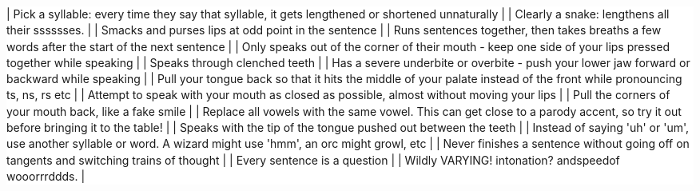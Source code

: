 | Pick a syllable: every time they say that syllable, it gets lengthened or shortened unnaturally                                                                                                                                                                                                                                                                  |
| Clearly a snake: lengthens all their sssssses.                                                                                                                                                                                                                                                                                                                   |
| Smacks and purses lips at odd point in the sentence                                                                                                                                                                                                                                                                                                              |
| Runs sentences together, then takes breaths a few words after the start of the next sentence                                                                                                                                                                                                                                                                     |
| Only speaks out of the corner of their mouth - keep one side of your lips pressed together while speaking                                                                                                                                                                                                                                                        |
| Speaks through clenched teeth                                                                                                                                                                                                                                                                                                                                    |
| Has a severe underbite or overbite - push your lower jaw forward or backward while speaking                                                                                                                                                                                                                                                                      |
| Pull your tongue back so that it hits the middle of your palate instead of the front while pronouncing ts, ns, rs etc                                                                                                                                                                                                                                            |
| Attempt to speak with your mouth as closed as possible, almost without moving your lips                                                                                                                                                                                                                                                                          |
| Pull the corners of your mouth back, like a fake smile                                                                                                                                                                                                                                                                                                           |
| Replace all vowels with the same vowel. This can get close to a parody accent, so try it out before bringing it to the table!                                                                                                                                                                                                                                    |
| Speaks with the tip of the tongue pushed out between the teeth                                                                                                                                                                                                                                                                                                   |
| Instead of saying 'uh' or 'um', use another syllable or word. A wizard might use 'hmm', an orc might growl, etc                                                                                                                                                                                                                                                  |
| Never finishes a sentence without going off on tangents and switching trains of thought                                                                                                                                                                                                                                                                          |
| Every sentence is a question                                                                                                                                                                                                                                                                                                                                     |
| Wildly VARYING! intonation? andspeedof wooorrrddds.                                                                                                                                                                                                                                                                                                              |
